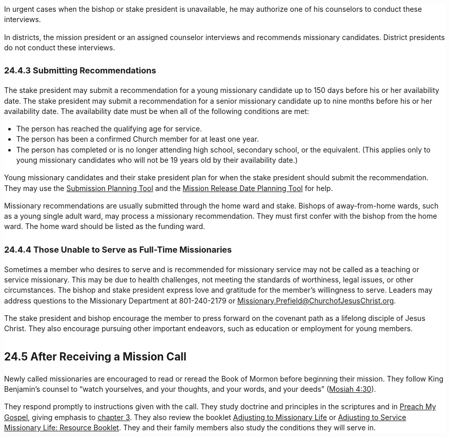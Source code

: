 In urgent cases when the bishop or stake president is unavailable, he may authorize one of his counselors to conduct these interviews.

In districts, the mission president or an assigned counselor interviews and recommends missionary candidates. District presidents do not conduct these interviews.

### 24.4.3 Submitting Recommendations

The stake president may submit a recommendation for a young missionary candidate up to 150 days before his or her availability date. The stake president may submit a recommendation for a senior missionary candidate up to nine months before his or her availability date. The availability date must be when all of the following conditions are met:

* The person has reached the qualifying age for service.
* The person has been a confirmed Church member for at least one year.
* The person has completed or is no longer attending high school, secondary school, or the equivalent. (This applies only to young missionary candidates who will not be 19 years old by their availability date.)

Young missionary candidates and their stake president plan for when the stake president should submit the recommendation. They may use the [Submission Planning Tool](http://www.churchofjesuschrist.org/callings/mission/mission-timing) and the [Mission Release Date Planning Tool](http://www.churchofjesuschrist.org/callings/mission/mission-timing) for help.

Missionary recommendations are usually submitted through the home ward and stake. Bishops of away-from-home wards, such as a young single adult ward, may process a missionary recommendation. They must first confer with the bishop from the home ward. The home ward should be listed as the funding ward.

### 24.4.4 Those Unable to Serve as Full-Time Missionaries

Sometimes a member who desires to serve and is recommended for missionary service may not be called as a teaching or service missionary. This may be due to health challenges, not meeting the standards of worthiness, legal issues, or other circumstances. The bishop and stake president express love and gratitude for the member’s willingness to serve. Leaders may address questions to the Missionary Department at 801-240-2179 or [Missionary.Prefield@ChurchofJesusChrist.org](mailto:Missionary.Prefield@ChurchofJesusChrist.org).

The stake president and bishop encourage the member to press forward on the covenant path as a lifelong disciple of Jesus Christ. They also encourage pursuing other important endeavors, such as education or employment for young members.

## 24.5 After Receiving a Mission Call

Newly called missionaries are encouraged to read or reread the Book of Mormon before beginning their mission. They follow King Benjamin’s counsel to “watch yourselves, and your thoughts, and your words, and your deeds” ([Mosiah 4:30](https://www.churchofjesuschrist.org/study/scriptures/bofm/mosiah/4?lang=eng&id=p30#p30)).

They respond promptly to instructions given with the call. They study doctrine and principles in the scriptures and in [Preach My Gospel](https://www.churchofjesuschrist.org/study/manual/preach-my-gospel-2023?lang=eng), giving emphasis to [chapter 3](https://www.churchofjesuschrist.org/study/manual/preach-my-gospel-2023/04-chapter-3/06-chapter-3-intro?lang=eng). They also review the booklet [Adjusting to Missionary Life](https://www.churchofjesuschrist.org/study/manual/resource-booklet-adjusting-to-missionary-life?lang=eng) or [Adjusting to Service Missionary Life: Resource Booklet](https://www.churchofjesuschrist.org/study/manual/adjusting-to-service-missionary-life-resource-booklet?lang=eng). They and their family members also study the conditions they will serve in.
